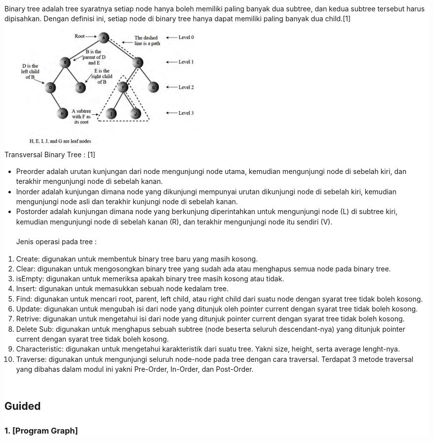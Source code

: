Binary tree adalah tree syaratnya setiap node hanya boleh memiliki paling banyak dua subtree, dan kedua subtree tersebut harus dipisahkan. Dengan definisi ini, setiap node di binary tree hanya dapat memiliki paling banyak dua child.[1] <br/>
![Binary Tree](binary_tree.png)<br/>
Transversal Binary Tree : [1]<br/>
- Preorder adalah urutan kunjungan dari node mengunjungi
node utama, kemudian mengunjungi node di sebelah kiri, dan terakhir mengunjungi node di sebelah kanan. <br/>
- Inorder adalah kunjungan dimana node yang dikunjungi mempunyai urutan dikunjungi node di sebelah kiri, kemudian mengunjungi node asli dan terakhir kunjungi node di sebelah kanan. <br/>
- Postorder adalah kunjungan dimana node yang berkunjung diperintahkan untuk mengunjungi node (L) di subtree kiri, kemudian mengunjungi node di sebelah kanan (R), dan terakhir mengunjungi node itu sendiri (V).<br/><br/>
Jenis operasi pada tree : <br/>
1) Create: digunakan untuk membentuk binary tree baru yang masih kosong. <br/>
2) Clear: digunakan untuk mengosongkan binary tree yang sudah ada atau menghapus semua node pada binary tree.<br/>
3) isEmpty: digunakan untuk memeriksa apakah binary tree masih kosong atau tidak.<br/>
4) Insert: digunakan untuk memasukkan sebuah node kedalam tree. <br/>
5)  Find: digunakan untuk mencari root, parent, left child, atau right child dari suatu node dengan syarat tree tidak boleh kosong.<br/>
6) Update: digunakan untuk mengubah isi dari node yang ditunjuk oleh pointer current dengan syarat tree tidak boleh kosong.<br/>
7) Retrive: digunakan untuk mengetahui isi dari node yang ditunjuk pointer current dengan syarat tree tidak boleh kosong.<br/>
8) Delete Sub: digunakan untuk menghapus sebuah subtree (node beserta seluruh descendant-nya) yang ditunjuk pointer current dengan syarat tree tidak boleh kosong.<br/>
9) Characteristic: digunakan untuk mengetahui karakteristik dari suatu tree. Yakni size, height, serta average lenght-nya.<br/>
10) Traverse: digunakan untuk mengunjungi seluruh node-node pada tree dengan cara traversal. Terdapat 3 metode traversal yang dibahas dalam modul ini yakni Pre-Order, In-Order, dan Post-Order.<br/><br/>

## Guided 

### 1. [Program Graph]
